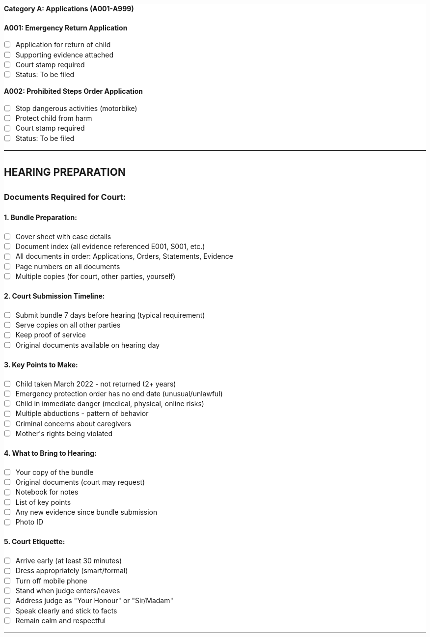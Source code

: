 #### Category A: Applications (A001-A999)

**A001: Emergency Return Application**
- [ ] Application for return of child
- [ ] Supporting evidence attached
- [ ] Court stamp required
- [ ] Status: To be filed

**A002: Prohibited Steps Order Application**
- [ ] Stop dangerous activities (motorbike)
- [ ] Protect child from harm
- [ ] Court stamp required
- [ ] Status: To be filed

---

## HEARING PREPARATION

### Documents Required for Court:

#### 1. Bundle Preparation:
- [ ] Cover sheet with case details
- [ ] Document index (all evidence referenced E001, S001, etc.)
- [ ] All documents in order: Applications, Orders, Statements, Evidence
- [ ] Page numbers on all documents
- [ ] Multiple copies (for court, other parties, yourself)

#### 2. Court Submission Timeline:
- [ ] Submit bundle 7 days before hearing (typical requirement)
- [ ] Serve copies on all other parties
- [ ] Keep proof of service
- [ ] Original documents available on hearing day

#### 3. Key Points to Make:
- [ ] Child taken March 2022 - not returned (2+ years)
- [ ] Emergency protection order has no end date (unusual/unlawful)
- [ ] Child in immediate danger (medical, physical, online risks)
- [ ] Multiple abductions - pattern of behavior
- [ ] Criminal concerns about caregivers
- [ ] Mother's rights being violated

#### 4. What to Bring to Hearing:
- [ ] Your copy of the bundle
- [ ] Original documents (court may request)
- [ ] Notebook for notes
- [ ] List of key points
- [ ] Any new evidence since bundle submission
- [ ] Photo ID

#### 5. Court Etiquette:
- [ ] Arrive early (at least 30 minutes)
- [ ] Dress appropriately (smart/formal)
- [ ] Turn off mobile phone
- [ ] Stand when judge enters/leaves
- [ ] Address judge as "Your Honour" or "Sir/Madam"
- [ ] Speak clearly and stick to facts
- [ ] Remain calm and respectful

---